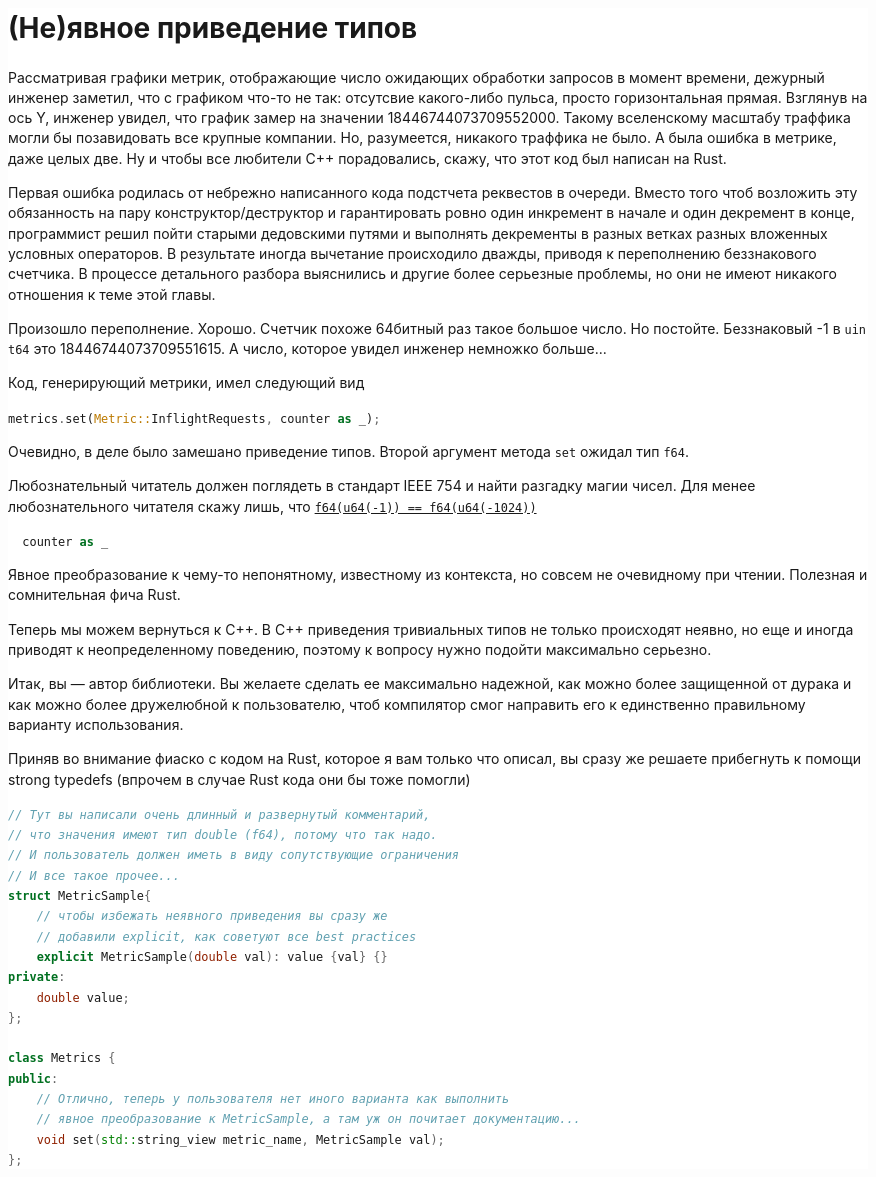 # (Не)явное приведение типов

Рассматривая графики метрик, отображающие число ожидающих обработки запросов в момент времени, дежурный инженер заметил, что с графиком что-то не так: отсутсвие какого-либо пульса, просто горизонтальная прямая. Взглянув на ось Y, инженер увидел, что график замер на значении 18446744073709552000. Такому вселенскому масштабу траффика могли бы позавидовать все крупные компании. Но, разумеется, никакого траффика не было. А была ошибка в метрике, даже целых две. Ну и чтобы все любители C++ порадовались, скажу, что этот код был написан на Rust.

Первая ошибка родилась от небрежно написанного кода подстчета реквестов в очереди. Вместо того чтоб возложить эту обязанность на пару конструктор/деструктор и гарантировать ровно один инкремент в начале и один декремент в конце, программист решил пойти старыми дедовскими путями и выполнять декременты в разных ветках разных вложенных условных операторов. В результате иногда вычетание происходило дважды, приводя к переполнению беззнакового счетчика. В процессе детального разбора выяснились и другие более серьезные проблемы, но они не имеют никакого отношения к теме этой главы.

Произошло переполнение. Хорошо. Счетчик похоже 64битный раз такое большое число. Но постойте.
Беззнаковый -1 в `uint64` это 18446744073709551615. А число, которое увидел инженер немножко больше...

Код, генерирующий метрики, имел следующий вид
```Rust
metrics.set(Metric::InflightRequests, counter as _);
```

Очевидно, в деле было замешано приведение типов. Второй аргумент метода `set` ожидал тип `f64`. 

Любознательный читатель должен поглядеть в стандарт IEEE 754 и найти разгадку магии чисел. Для менее любознательного читателя скажу лишь, что [`f64(u64(-1)) == f64(u64(-1024))`](https://play.rust-lang.org/?version=stable&mode=debug&edition=2021&gist=c121c1cd8ce6ccae89cf86f626a5358e)

```Rust
  counter as _
```
Явное преобразование к чему-то непонятному, известному из контекста, но совсем не очевидному при чтении. Полезная и сомнительная фича Rust.

Теперь мы можем вернуться к C++. В C++ приведения тривиальных типов не только происходят неявно, но еще и иногда приводят к неопределенному поведению, поэтому к вопросу нужно подойти максимально серьезно.

Итак, вы — автор библиотеки. Вы желаете сделать ее максимально надежной, как можно более защищенной от дурака и как можно более дружелюбной к пользователю, чтоб компилятор смог направить его к единственно правильному варианту использования.

Приняв во внимание фиаско с кодом на Rust, которое я вам только что описал, вы сразу же решаете прибегнуть к помощи strong typedefs (впрочем в случае Rust кода они бы тоже помогли)

```C++
// Тут вы написали очень длинный и развернутый комментарий,
// что значения имеют тип double (f64), потому что так надо.
// И пользователь должен иметь в виду сопутствующие ограничения
// И все такое прочее...
struct MetricSample{
    // чтобы избежать неявного приведения вы сразу же
    // добавили explicit, как советуют все best practices
    explicit MetricSample(double val): value {val} {}
private:
    double value;
};

class Metrics {
public:
    // Отлично, теперь у пользователя нет иного варианта как выполнить
    // явное преобразование к MetricSample, а там уж он почитает документацию...
    void set(std::string_view metric_name, MetricSample val);
};

```